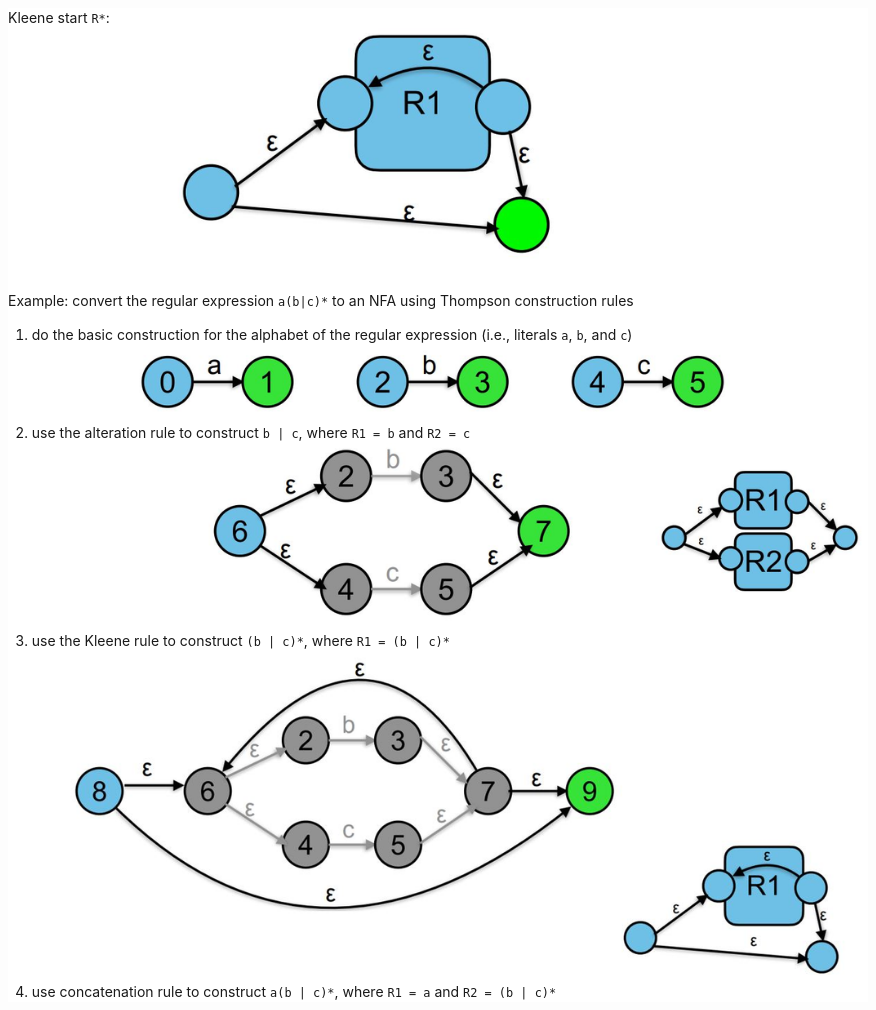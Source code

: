 Kleene start `R*`:
![alt text](pics/p31.JPG "Title")

Example: convert the regular expression `a(b|c)*` to an NFA using Thompson construction rules
1. do the basic construction for the alphabet of the regular expression (i.e., literals `a`, `b`, and `c`) 
![alt text](pics/p32.JPG "Title")
2. use the alteration rule to construct `b | c`, where `R1 = b` and `R2 = c`
![alt text](pics/p33.JPG "Title")
3. use the Kleene rule to construct `(b | c)*`, where `R1 = (b | c)*`
![alt text](pics/p34.JPG "Title")
4. use concatenation rule to construct `a(b | c)*`, where `R1 = a` and `R2 = (b | c)*`